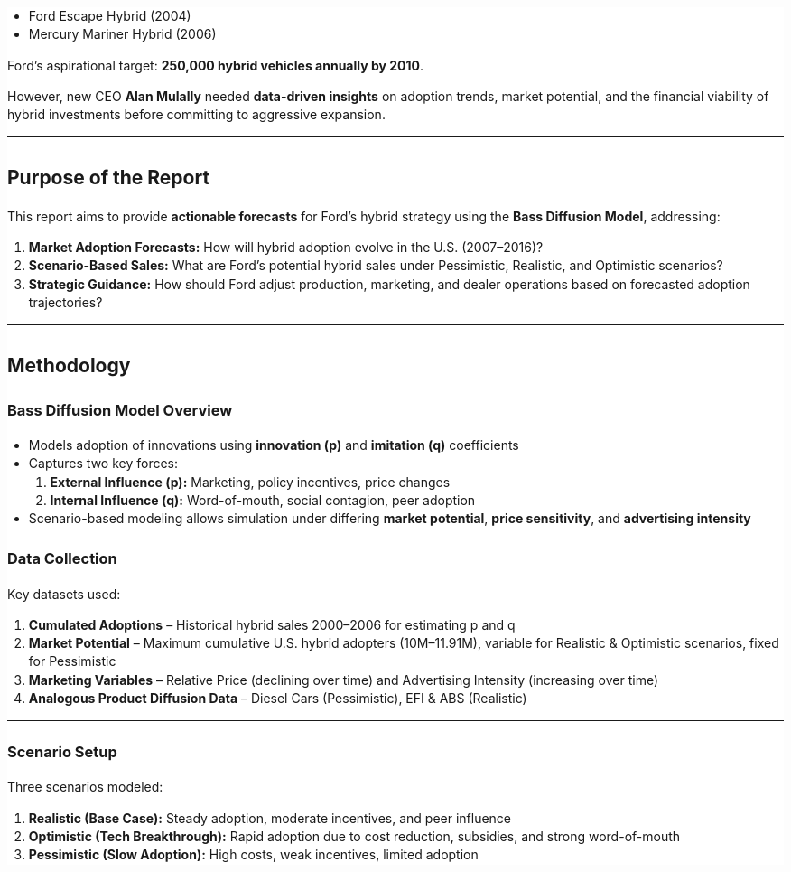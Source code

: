 - Ford Escape Hybrid (2004)  
- Mercury Mariner Hybrid (2006)  

Ford’s aspirational target: **250,000 hybrid vehicles annually by 2010**.  

However, new CEO **Alan Mulally** needed **data-driven insights** on adoption trends, market potential, and the financial viability of hybrid investments before committing to aggressive expansion.  

---

## Purpose of the Report

This report aims to provide **actionable forecasts** for Ford’s hybrid strategy using the **Bass Diffusion Model**, addressing:

1. **Market Adoption Forecasts:** How will hybrid adoption evolve in the U.S. (2007–2016)?  
2. **Scenario-Based Sales:** What are Ford’s potential hybrid sales under Pessimistic, Realistic, and Optimistic scenarios?  
3. **Strategic Guidance:** How should Ford adjust production, marketing, and dealer operations based on forecasted adoption trajectories?  

---

## Methodology

### Bass Diffusion Model Overview

- Models adoption of innovations using **innovation (p)** and **imitation (q)** coefficients  
- Captures two key forces:  
  1. **External Influence (p):** Marketing, policy incentives, price changes  
  2. **Internal Influence (q):** Word-of-mouth, social contagion, peer adoption  
- Scenario-based modeling allows simulation under differing **market potential**, **price sensitivity**, and **advertising intensity**  

### Data Collection

Key datasets used:

1. **Cumulated Adoptions** – Historical hybrid sales 2000–2006 for estimating p and q  
2. **Market Potential** – Maximum cumulative U.S. hybrid adopters (10M–11.91M), variable for Realistic & Optimistic scenarios, fixed for Pessimistic  
3. **Marketing Variables** – Relative Price (declining over time) and Advertising Intensity (increasing over time)  
4. **Analogous Product Diffusion Data** – Diesel Cars (Pessimistic), EFI & ABS (Realistic)  

---

### Scenario Setup

Three scenarios modeled:

1. **Realistic (Base Case):** Steady adoption, moderate incentives, and peer influence  
2. **Optimistic (Tech Breakthrough):** Rapid adoption due to cost reduction, subsidies, and strong word-of-mouth  
3. **Pessimistic (Slow Adoption):** High costs, weak incentives, limited adoption  
